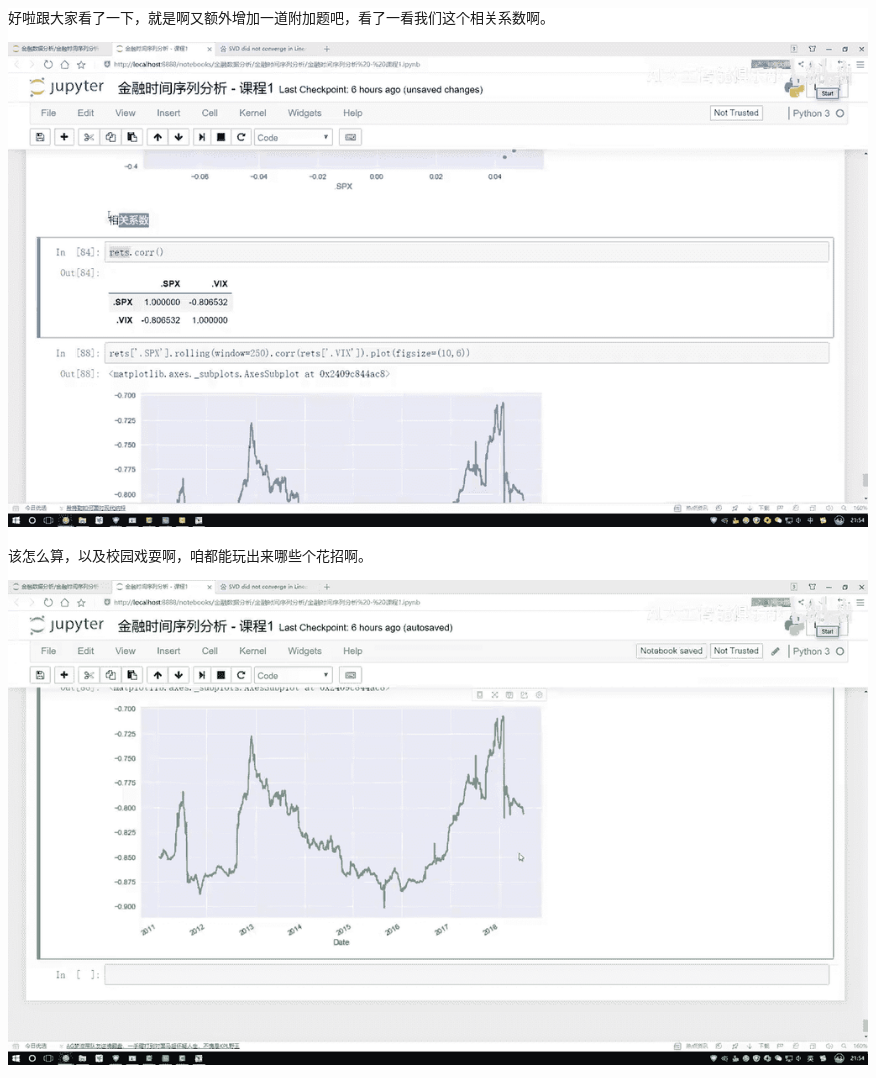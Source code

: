 好啦跟大家看了一下，就是啊又额外增加一道附加题吧，看了一看我们这个相关系数啊。

![](img/e5867d217fe158a260656201e5c0eba3_83.png)

该怎么算，以及校园戏耍啊，咱都能玩出来哪些个花招啊。

![](img/e5867d217fe158a260656201e5c0eba3_85.png)
